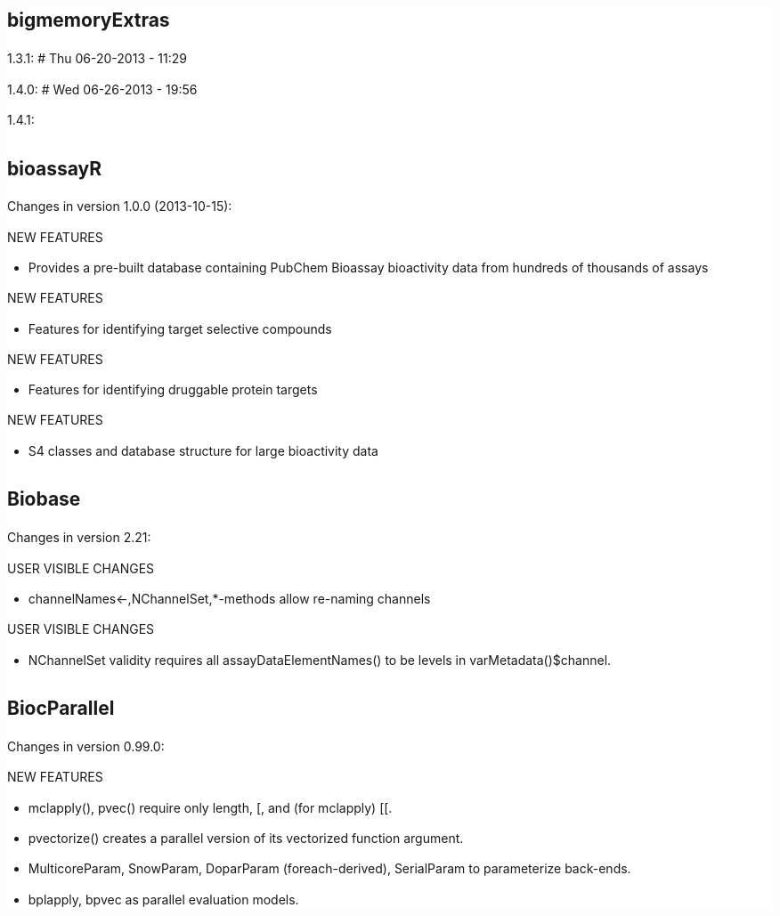 bigmemoryExtras
---------------

1.3.1: # Thu 06-20-2013 - 11:29

1.4.0: # Wed 06-26-2013 - 19:56

1.4.1:

bioassayR
---------

Changes in version 1.0.0 (2013-10-15):

NEW FEATURES

- Provides a pre-built database containing PubChem Bioassay bioactivity
  data from hundreds of thousands of assays

NEW FEATURES

- Features for identifying target selective compounds

NEW FEATURES

- Features for identifying druggable protein targets

NEW FEATURES

- S4 classes and database structure for large bioactivity data

Biobase
-------

Changes in version 2.21:

USER VISIBLE CHANGES

- channelNames<-,NChannelSet,*-methods allow re-naming channels

USER VISIBLE CHANGES

- NChannelSet validity requires all assayDataElementNames() to be
  levels in varMetadata()$channel.

BiocParallel
------------

Changes in version 0.99.0:

NEW FEATURES

- mclapply(), pvec() require only length, [, and (for mclapply) [[.

- pvectorize() creates a parallel version of its vectorized function
  argument.

- MulticoreParam, SnowParam, DoparParam (foreach-derived), SerialParam
  to parameterize back-ends.

- bplapply, bpvec as parallel evaluation models.
